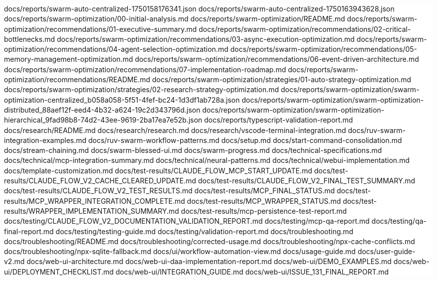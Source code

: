docs/reports/swarm-auto-centralized-1750158176341.json
docs/reports/swarm-auto-centralized-1750163943628.json
docs/reports/swarm-optimization/00-initial-analysis.md
docs/reports/swarm-optimization/README.md
docs/reports/swarm-optimization/recommendations/01-executive-summary.md
docs/reports/swarm-optimization/recommendations/02-critical-bottlenecks.md
docs/reports/swarm-optimization/recommendations/03-async-execution-optimization.md
docs/reports/swarm-optimization/recommendations/04-agent-selection-optimization.md
docs/reports/swarm-optimization/recommendations/05-memory-management-optimization.md
docs/reports/swarm-optimization/recommendations/06-event-driven-architecture.md
docs/reports/swarm-optimization/recommendations/07-implementation-roadmap.md
docs/reports/swarm-optimization/recommendations/README.md
docs/reports/swarm-optimization/strategies/01-auto-strategy-optimization.md
docs/reports/swarm-optimization/strategies/02-research-strategy-optimization.md
docs/reports/swarm-optimization/swarm-optimization-centralized_b058a058-5f51-4fef-bc24-1d3df1ab728a.json
docs/reports/swarm-optimization/swarm-optimization-distributed_88aef12f-eed4-4b32-a624-19c2d343796d.json
docs/reports/swarm-optimization/swarm-optimization-hierarchical_9fad98b8-74d2-43ee-9619-2ba17ea7e52b.json
docs/reports/typescript-validation-report.md
docs/research/README.md
docs/research/research.md
docs/research/vscode-terminal-integration.md
docs/ruv-swarm-integration-examples.md
docs/ruv-swarm-workflow-patterns.md
docs/setup.md
docs/start-command-consolidation.md
docs/stream-chaining.md
docs/swarm-blessed-ui.md
docs/swarm-progress.md
docs/technical-specifications.md
docs/technical/mcp-integration-summary.md
docs/technical/neural-patterns.md
docs/technical/webui-implementation.md
docs/template-customization.md
docs/test-results/CLAUDE_FLOW_MCP_START_UPDATE.md
docs/test-results/CLAUDE_FLOW_V2_CACHE_CLEARED_UPDATE.md
docs/test-results/CLAUDE_FLOW_V2_FINAL_TEST_SUMMARY.md
docs/test-results/CLAUDE_FLOW_V2_TEST_RESULTS.md
docs/test-results/MCP_FINAL_STATUS.md
docs/test-results/MCP_WRAPPER_INTEGRATION_COMPLETE.md
docs/test-results/MCP_WRAPPER_STATUS.md
docs/test-results/WRAPPER_IMPLEMENTATION_SUMMARY.md
docs/test-results/mcp-persistence-test-report.md
docs/testing/CLAUDE_FLOW_V2_DOCUMENTATION_VALIDATION_REPORT.md
docs/testing/mcp-qa-report.md
docs/testing/qa-final-report.md
docs/testing/testing-guide.md
docs/testing/validation-report.md
docs/troubleshooting.md
docs/troubleshooting/README.md
docs/troubleshooting/corrected-usage.md
docs/troubleshooting/npx-cache-conflicts.md
docs/troubleshooting/npx-sqlite-fallback.md
docs/ui/workflow-automation-view.md
docs/usage-guide.md
docs/user-guide-v2.md
docs/web-ui-architecture.md
docs/web-ui-daa-implementation-report.md
docs/web-ui/DEMO_EXAMPLES.md
docs/web-ui/DEPLOYMENT_CHECKLIST.md
docs/web-ui/INTEGRATION_GUIDE.md
docs/web-ui/ISSUE_131_FINAL_REPORT.md